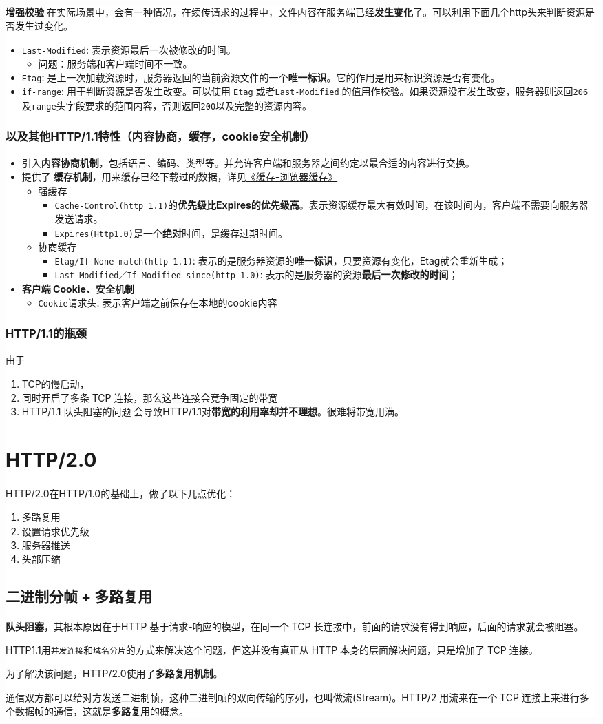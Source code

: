 **增强校验**
在实际场景中，会有一种情况，在续传请求的过程中，文件内容在服务端已经**发生变化**了。可以利用下面几个http头来判断资源是否发生过变化。
- `Last-Modified`: 表示资源最后一次被修改的时间。
  - 问题：服务端和客户端时间不一致。
- `Etag`: 是上一次加载资源时，服务器返回的当前资源文件的一个**唯一标识**。它的作用是用来标识资源是否有变化。
- `if-range`: 用于判断资源是否发生改变。可以使用 `Etag` 或者`Last-Modified` 的值用作校验。如果资源没有发生改变，服务器则返回`206`及`range`头字段要求的范围内容，否则返回`200`以及完整的资源内容。

### 以及其他HTTP/1.1特性（内容协商，缓存，cookie安全机制）
* 引入**内容协商机制**，包括语言、编码、类型等。并允许客户端和服务器之间约定以最合适的内容进行交换。
* 提供了 **缓存机制**，用来缓存已经下载过的数据，详见[《缓存-浏览器缓存》](./%E7%BC%93%E5%AD%98-%E6%B5%8F%E8%A7%88%E5%99%A8(http)%E7%BC%93%E5%AD%98(%E5%BC%BA%E7%BC%93%E5%AD%98%EF%BC%8C%E5%8D%8F%E5%95%86%E7%BC%93%E5%AD%98).md)
  - 强缓存
    - `Cache-Control(http 1.1)`的**优先级比Expires的优先级高**。表示资源缓存最大有效时间，在该时间内，客户端不需要向服务器发送请求。
    - `Expires(Http1.0)`是一个**绝对**时间，是缓存过期时间。
  - 协商缓存 
    - `Etag/If-None-match(http 1.1)`: 表示的是服务器资源的**唯一标识**，只要资源有变化，Etag就会重新生成；
    - `Last-Modified／If-Modified-since(http 1.0)`: 表示的是服务器的资源**最后一次修改的时间**；
* **客户端 Cookie、安全机制**
  - `Cookie`请求头: 表示客户端之前保存在本地的cookie内容


### HTTP/1.1的瓶颈
由于
1. TCP的慢启动，
2. 同时开启了多条 TCP 连接，那么这些连接会竞争固定的带宽
3. HTTP/1.1 队头阻塞的问题
会导致HTTP/1.1对**带宽的利用率却并不理想**。很难将带宽用满。


# HTTP/2.0
HTTP/2.0在HTTP/1.0的基础上，做了以下几点优化：
1. 多路复用
2. 设置请求优先级
3. 服务器推送
4. 头部压缩

## 二进制分帧 + 多路复用
**队头阻塞**，其根本原因在于HTTP 基于请求-响应的模型，在同一个 TCP 长连接中，前面的请求没有得到响应，后面的请求就会被阻塞。

HTTP1.1用`并发连接`和`域名分片`的方式来解决这个问题，但这并没有真正从 HTTP 本身的层面解决问题，只是增加了 TCP 连接。

为了解决该问题，HTTP/2.0使用了**多路复用机制**。

通信双方都可以给对方发送二进制帧，这种二进制帧的双向传输的序列，也叫做流(Stream)。HTTP/2 用流来在一个 TCP 连接上来进行多个数据帧的通信，这就是**多路复用**的概念。
